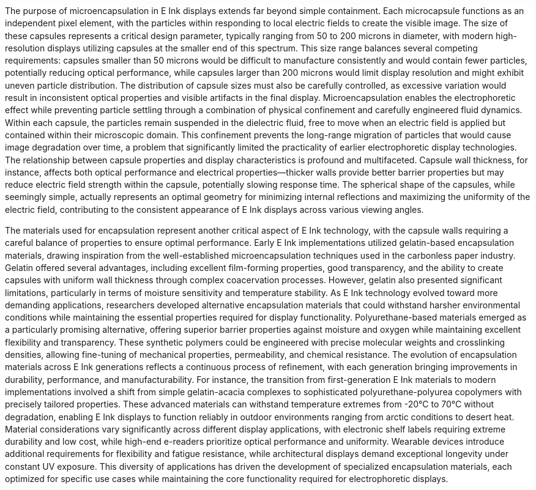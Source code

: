 The purpose of microencapsulation in E Ink displays extends far beyond simple containment. Each microcapsule functions as an independent pixel element, with the particles within responding to local electric fields to create the visible image. The size of these capsules represents a critical design parameter, typically ranging from 50 to 200 microns in diameter, with modern high-resolution displays utilizing capsules at the smaller end of this spectrum. This size range balances several competing requirements: capsules smaller than 50 microns would be difficult to manufacture consistently and would contain fewer particles, potentially reducing optical performance, while capsules larger than 200 microns would limit display resolution and might exhibit uneven particle distribution. The distribution of capsule sizes must also be carefully controlled, as excessive variation would result in inconsistent optical properties and visible artifacts in the final display. Microencapsulation enables the electrophoretic effect while preventing particle settling through a combination of physical confinement and carefully engineered fluid dynamics. Within each capsule, the particles remain suspended in the dielectric fluid, free to move when an electric field is applied but contained within their microscopic domain. This confinement prevents the long-range migration of particles that would cause image degradation over time, a problem that significantly limited the practicality of earlier electrophoretic display technologies. The relationship between capsule properties and display characteristics is profound and multifaceted. Capsule wall thickness, for instance, affects both optical performance and electrical properties—thicker walls provide better barrier properties but may reduce electric field strength within the capsule, potentially slowing response time. The spherical shape of the capsules, while seemingly simple, actually represents an optimal geometry for minimizing internal reflections and maximizing the uniformity of the electric field, contributing to the consistent appearance of E Ink displays across various viewing angles.

The materials used for encapsulation represent another critical aspect of E Ink technology, with the capsule walls requiring a careful balance of properties to ensure optimal performance. Early E Ink implementations utilized gelatin-based encapsulation materials, drawing inspiration from the well-established microencapsulation techniques used in the carbonless paper industry. Gelatin offered several advantages, including excellent film-forming properties, good transparency, and the ability to create capsules with uniform wall thickness through complex coacervation processes. However, gelatin also presented significant limitations, particularly in terms of moisture sensitivity and temperature stability. As E Ink technology evolved toward more demanding applications, researchers developed alternative encapsulation materials that could withstand harsher environmental conditions while maintaining the essential properties required for display functionality. Polyurethane-based materials emerged as a particularly promising alternative, offering superior barrier properties against moisture and oxygen while maintaining excellent flexibility and transparency. These synthetic polymers could be engineered with precise molecular weights and crosslinking densities, allowing fine-tuning of mechanical properties, permeability, and chemical resistance. The evolution of encapsulation materials across E Ink generations reflects a continuous process of refinement, with each generation bringing improvements in durability, performance, and manufacturability. For instance, the transition from first-generation E Ink materials to modern implementations involved a shift from simple gelatin-acacia complexes to sophisticated polyurethane-polyurea copolymers with precisely tailored properties. These advanced materials can withstand temperature extremes from -20°C to 70°C without degradation, enabling E Ink displays to function reliably in outdoor environments ranging from arctic conditions to desert heat. Material considerations vary significantly across different display applications, with electronic shelf labels requiring extreme durability and low cost, while high-end e-readers prioritize optical performance and uniformity. Wearable devices introduce additional requirements for flexibility and fatigue resistance, while architectural displays demand exceptional longevity under constant UV exposure. This diversity of applications has driven the development of specialized encapsulation materials, each optimized for specific use cases while maintaining the core functionality required for electrophoretic displays.
